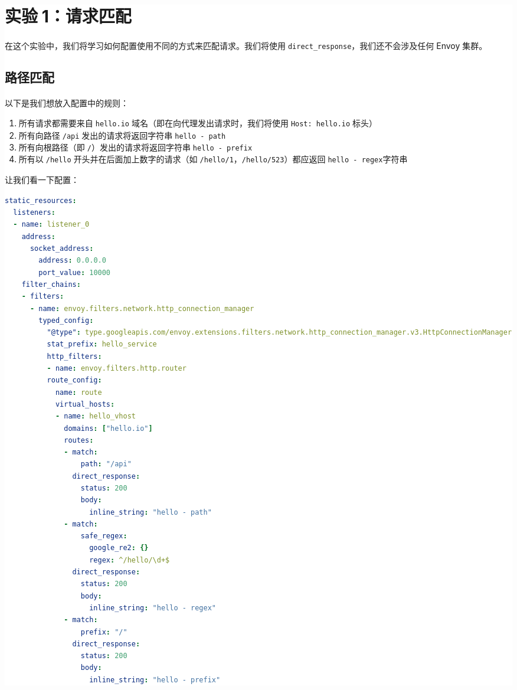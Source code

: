 # 实验 1：请求匹配

在这个实验中，我们将学习如何配置使用不同的方式来匹配请求。我们将使用 `direct_response`，我们还不会涉及任何 Envoy 集群。

## 路径匹配

以下是我们想放入配置中的规则：

1. 所有请求都需要来自 `hello.io` 域名（即在向代理发出请求时，我们将使用 `Host: hello.io` 标头）
2. 所有向路径 `/api` 发出的请求将返回字符串 `hello - path`
3. 所有向根路径（即 `/`）发出的请求将返回字符串 `hello - prefix`
4. 所有以 `/hello` 开头并在后面加上数字的请求（如 `/hello/1`，`/hello/523`）都应返回 `hello - regex`字符串

让我们看一下配置：

```yaml
static_resources:
  listeners:
  - name: listener_0
    address:
      socket_address:
        address: 0.0.0.0
        port_value: 10000
    filter_chains:
    - filters:
      - name: envoy.filters.network.http_connection_manager
        typed_config:
          "@type": type.googleapis.com/envoy.extensions.filters.network.http_connection_manager.v3.HttpConnectionManager
          stat_prefix: hello_service
          http_filters:
          - name: envoy.filters.http.router
          route_config:
            name: route
            virtual_hosts:
            - name: hello_vhost
              domains: ["hello.io"]
              routes:
              - match:
                  path: "/api"
                direct_response:
                  status: 200
                  body:
                    inline_string: "hello - path"
              - match:
                  safe_regex:
                    google_re2: {}
                    regex: ^/hello/\d+$
                direct_response:
                  status: 200
                  body:
                    inline_string: "hello - regex"
              - match:
                  prefix: "/"
                direct_response:
                  status: 200
                  body:
                    inline_string: "hello - prefix"
```
